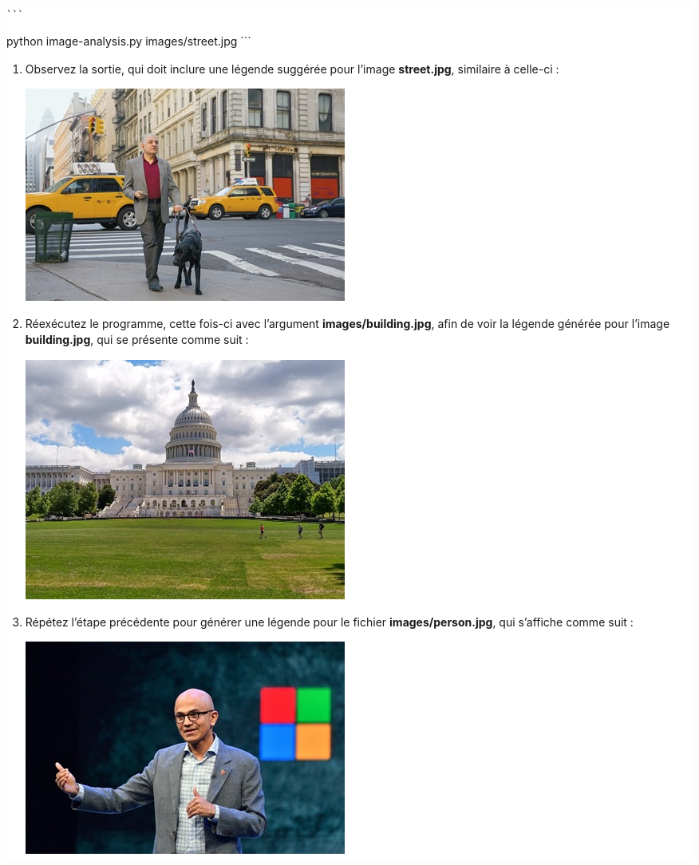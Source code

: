     ```
   python image-analysis.py images/street.jpg
    ```

1. Observez la sortie, qui doit inclure une légende suggérée pour l’image **street.jpg**, similaire à celle-ci :

    ![Image d’une rue animée.](../media/street.jpg)

1. Réexécutez le programme, cette fois-ci avec l’argument **images/building.jpg**, afin de voir la légende générée pour l’image **building.jpg**, qui se présente comme suit :

    ![Image d’un bâtiment.](../media/building.jpg)

1. Répétez l’étape précédente pour générer une légende pour le fichier **images/person.jpg**, qui s’affiche comme suit :

    ![Image d’une personne.](../media/person.jpg)
